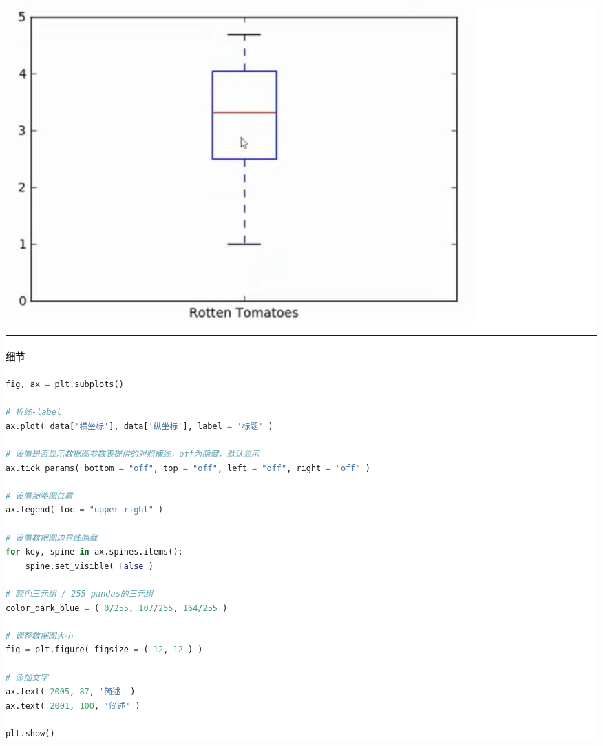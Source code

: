 ![盒图](./images/matplotlib10.jpeg) 

--------

#### 细节

```python
fig, ax = plt.subplots()

# 折线-label
ax.plot( data['横坐标'], data['纵坐标'], label = '标题' )

# 设置是否显示数据图参数表提供的对照横线，off为隐藏，默认显示
ax.tick_params( bottom = "off", top = "off", left = "off", right = "off" )

# 设置缩略图位置
ax.legend( loc = "upper right" )

# 设置数据图边界线隐藏
for key, spine in ax.spines.items():
    spine.set_visible( False )

# 颜色三元组 / 255 pandas的三元组
color_dark_blue = ( 0/255, 107/255, 164/255 )

# 调整数据图大小
fig = plt.figure( figsize = ( 12, 12 ) )

# 添加文字
ax.text( 2005, 87, '简述' )
ax.text( 2001, 100, '简述' )

plt.show()
```
